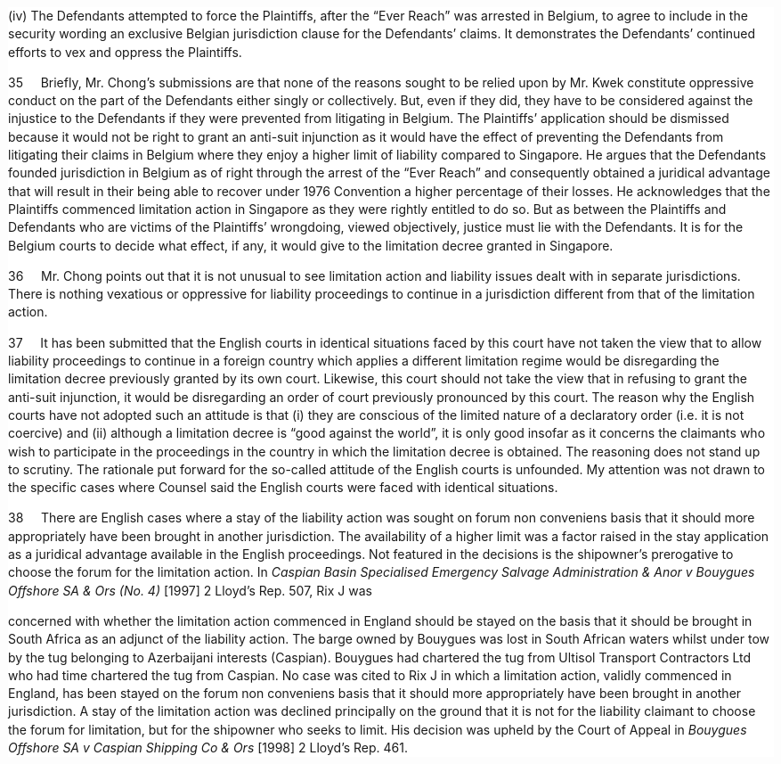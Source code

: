 (iv) The Defendants attempted to force the Plaintiffs, after the “Ever Reach” was arrested in Belgium, to agree to include in the security wording an exclusive Belgian jurisdiction clause for the Defendants’ claims. It demonstrates the Defendants’ continued efforts to vex and oppress the Plaintiffs. 

35     Briefly, Mr. Chong’s submissions are that none of the reasons sought to be relied upon by Mr. Kwek constitute oppressive conduct on the part of the Defendants either singly or collectively. But, even if they did, they have to be considered against the injustice to the Defendants if they were prevented from litigating in Belgium. The Plaintiffs’ application should be dismissed because it would not be right to grant an anti-suit injunction as it would have the effect of preventing the Defendants from litigating their claims in Belgium where they enjoy a higher limit of liability compared to Singapore. He argues that the Defendants founded jurisdiction in Belgium as of right through the arrest of the “Ever Reach” and consequently obtained a juridical advantage that will result in their being able to recover under 1976 Convention a higher percentage of their losses. He acknowledges that the Plaintiffs commenced limitation action in Singapore as they were rightly entitled to do so. But as between the Plaintiffs and Defendants who are victims of the Plaintiffs’ wrongdoing, viewed objectively, justice must lie with the Defendants. It is for the Belgium courts to decide what effect, if any, it would give to the limitation decree granted in Singapore. 

36     Mr. Chong points out that it is not unusual to see limitation action and liability issues dealt with in separate jurisdictions. There is nothing vexatious or oppressive for liability proceedings to continue in a jurisdiction different from that of the limitation action. 

37     It has been submitted that the English courts in identical situations faced by this court have not taken the view that to allow liability proceedings to continue in a foreign country which applies a different limitation regime would be disregarding the limitation decree previously granted by its own court. Likewise, this court should not take the view that in refusing to grant the anti-suit injunction, it would be disregarding an order of court previously pronounced by this court. The reason why the English courts have not adopted such an attitude is that (i) they are conscious of the limited nature of a declaratory order (i.e. it is not coercive) and (ii) although a limitation decree is “good against the world”, it is only good insofar as it concerns the claimants who wish to participate in the proceedings in the country in which the limitation decree is obtained. The reasoning does not stand up to scrutiny. The rationale put forward for the so-called attitude of the English courts is unfounded. My attention was not drawn to the specific cases where Counsel said the English courts were faced with identical situations. 

38     There are English cases where a stay of the liability action was sought on forum non conveniens basis that it should more appropriately have been brought in another jurisdiction. The availability of a higher limit was a factor raised in the stay application as a juridical advantage available in the English proceedings. Not featured in the decisions is the shipowner’s prerogative to choose the forum for the limitation action. In _Caspian Basin Specialised Emergency Salvage Administration & Anor v Bouygues Offshore SA & Ors (No. 4)_ [1997] 2 Lloyd’s Rep. 507, Rix J was 


concerned with whether the limitation action commenced in England should be stayed on the basis that it should be brought in South Africa as an adjunct of the liability action. The barge owned by Bouygues was lost in South African waters whilst under tow by the tug belonging to Azerbaijani interests (Caspian). Bouygues had chartered the tug from Ultisol Transport Contractors Ltd who had time chartered the tug from Caspian. No case was cited to Rix J in which a limitation action, validly commenced in England, has been stayed on the forum non conveniens basis that it should more appropriately have been brought in another jurisdiction. A stay of the limitation action was declined principally on the ground that it is not for the liability claimant to choose the forum for limitation, but for the shipowner who seeks to limit. His decision was upheld by the Court of Appeal in _Bouygues Offshore SA v Caspian Shipping Co & Ors_ [1998] 2 Lloyd’s Rep. 461. 
